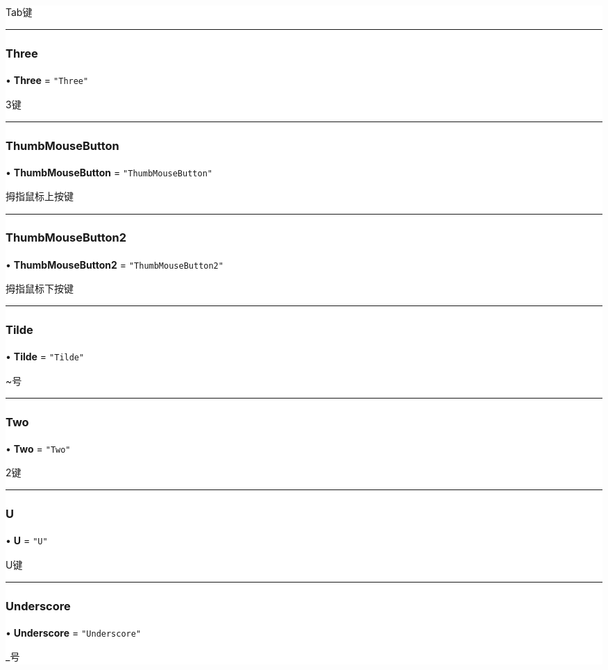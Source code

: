 Tab键

___

### Three <Score text="Three" /> 

• **Three** = ``"Three"``

3键

___

### ThumbMouseButton <Score text="ThumbMouseButton" /> 

• **ThumbMouseButton** = ``"ThumbMouseButton"``

拇指鼠标上按键

___

### ThumbMouseButton2 <Score text="ThumbMouseButton" /> 

• **ThumbMouseButton2** = ``"ThumbMouseButton2"``

拇指鼠标下按键

___

### Tilde <Score text="Tilde" /> 

• **Tilde** = ``"Tilde"``

~号

___

### Two <Score text="Two" /> 

• **Two** = ``"Two"``

2键

___

### U <Score text="U" /> 

• **U** = ``"U"``

U键

___

### Underscore <Score text="Underscore" /> 

• **Underscore** = ``"Underscore"``

_号
